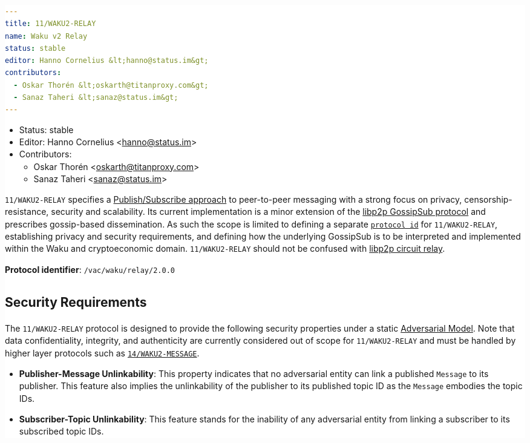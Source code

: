 ```yaml
---
title: 11/WAKU2-RELAY
name: Waku v2 Relay
status: stable
editor: Hanno Cornelius &lt;hanno@status.im&gt;
contributors:
  - Oskar Thorén &lt;oskarth@titanproxy.com&gt;
  - Sanaz Taheri &lt;sanaz@status.im&gt;
---
```

- Status: stable
- Editor: Hanno Cornelius &lt;hanno@status.im&gt;
- Contributors:
  - Oskar Thorén &lt;oskarth@titanproxy.com&gt;
  - Sanaz Taheri &lt;sanaz@status.im&gt;
  

`11/WAKU2-RELAY` specifies a [Publish/Subscribe approach](https://docs.libp2p.io/concepts/publish-subscribe/) to peer-to-peer messaging with a strong focus on privacy, censorship-resistance, security and scalability.
Its current implementation is a minor extension of the [libp2p GossipSub protocol](https://github.com/libp2p/specs/blob/master/pubsub/gossipsub/README) and prescribes gossip-based dissemination.
As such the scope is limited to defining a separate [`protocol id`](https://github.com/libp2p/specs/blob/master/connections/README##protocol-negotiation) for `11/WAKU2-RELAY`, establishing privacy and security requirements, and defining how the underlying GossipSub is to be interpreted and implemented within the Waku and cryptoeconomic domain.
`11/WAKU2-RELAY` should not be confused with [libp2p circuit relay](https://github.com/libp2p/specs/tree/master/relay).

**Protocol identifier**: `/vac/waku/relay/2.0.0`

## Security Requirements

The `11/WAKU2-RELAY` protocol is designed to provide the following security properties under a static [Adversarial Model](#adversarial-model).
Note that data confidentiality, integrity, and authenticity are currently considered out of scope for `11/WAKU2-RELAY` and must be handled by higher layer protocols such as [`14/WAKU2-MESSAGE`](../14/message).





- **Publisher-Message Unlinkability**:
This property indicates that no adversarial entity can link a published `Message` to its publisher.
This feature also implies the unlinkability of the publisher to its published topic ID as the `Message` embodies the topic IDs.

- **Subscriber-Topic Unlinkability**:
This feature stands for the inability of any adversarial entity from linking a subscriber to its subscribed topic IDs.




